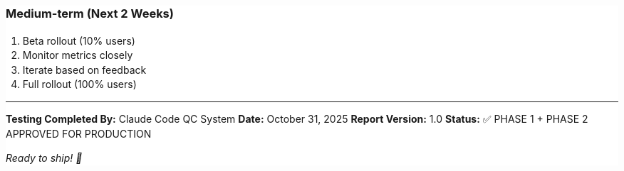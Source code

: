 ### Medium-term (Next 2 Weeks)
1. Beta rollout (10% users)
2. Monitor metrics closely
3. Iterate based on feedback
4. Full rollout (100% users)

---

**Testing Completed By:** Claude Code QC System
**Date:** October 31, 2025
**Report Version:** 1.0
**Status:** ✅ PHASE 1 + PHASE 2 APPROVED FOR PRODUCTION

*Ready to ship! 🚀*
